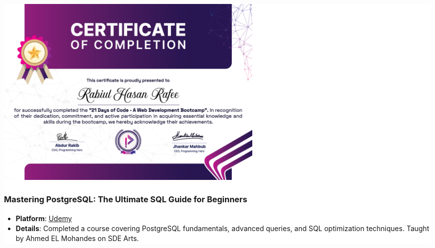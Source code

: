 <img src="/Certificates/Rabiul-Hasan-Rafee.png" alt="21 Days of Code Certificate" width="500px">


### Mastering PostgreSQL: The Ultimate SQL Guide for Beginners
- **Platform**: [Udemy](https://www.udemy.com/)
- **Details**: Completed a course covering PostgreSQL fundamentals, advanced queries, and SQL optimization techniques. Taught by Ahmed EL Mohandes on SDE Arts.